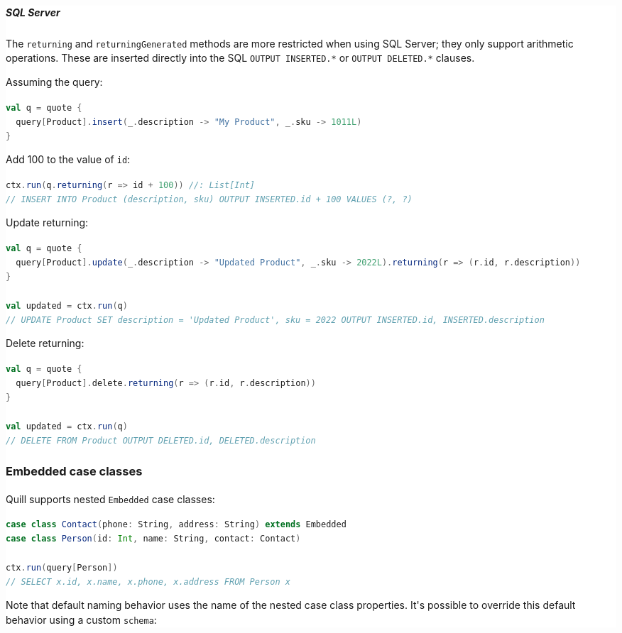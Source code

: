 ##### SQL Server

The `returning` and `returningGenerated` methods are more restricted when using SQL Server; they only support 
arithmetic operations. These are inserted directly into the SQL `OUTPUT INSERTED.*` or `OUTPUT DELETED.*` clauses.

Assuming the query:
```scala
val q = quote {
  query[Product].insert(_.description -> "My Product", _.sku -> 1011L)
}
```

Add 100 to the value of `id`:
```scala
ctx.run(q.returning(r => id + 100)) //: List[Int]
// INSERT INTO Product (description, sku) OUTPUT INSERTED.id + 100 VALUES (?, ?)
```

Update returning:
```scala
val q = quote {
  query[Product].update(_.description -> "Updated Product", _.sku -> 2022L).returning(r => (r.id, r.description))
}

val updated = ctx.run(q)
// UPDATE Product SET description = 'Updated Product', sku = 2022 OUTPUT INSERTED.id, INSERTED.description
```

Delete returning:
```scala
val q = quote {
  query[Product].delete.returning(r => (r.id, r.description))
}

val updated = ctx.run(q)
// DELETE FROM Product OUTPUT DELETED.id, DELETED.description
```

### Embedded case classes

Quill supports nested `Embedded` case classes:

```scala
case class Contact(phone: String, address: String) extends Embedded
case class Person(id: Int, name: String, contact: Contact)

ctx.run(query[Person])
// SELECT x.id, x.name, x.phone, x.address FROM Person x
```

Note that default naming behavior uses the name of the nested case class properties. It's possible to override this default behavior using a custom `schema`:
